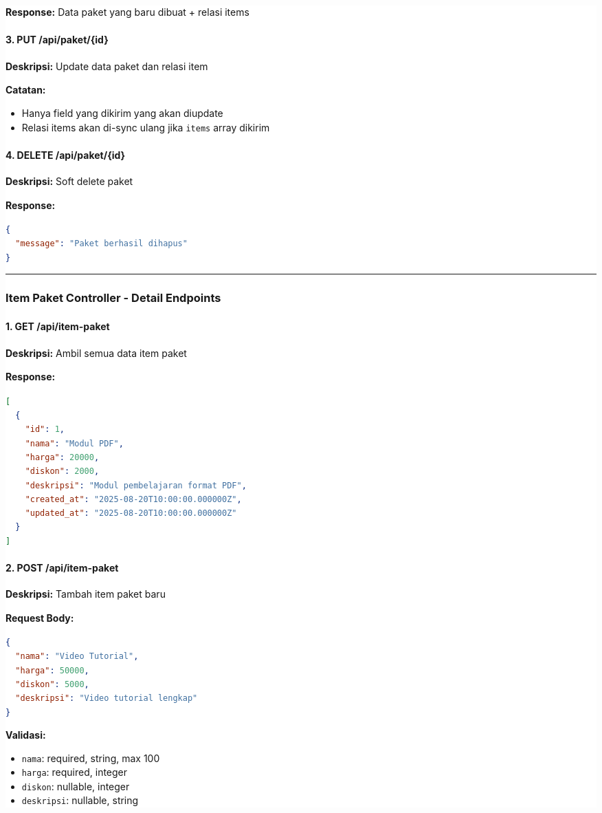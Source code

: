 **Response:** Data paket yang baru dibuat + relasi items

#### 3. PUT /api/paket/{id}
**Deskripsi:** Update data paket dan relasi item

**Catatan:**
- Hanya field yang dikirim yang akan diupdate
- Relasi items akan di-sync ulang jika `items` array dikirim

#### 4. DELETE /api/paket/{id}
**Deskripsi:** Soft delete paket

**Response:**
```json
{
  "message": "Paket berhasil dihapus"
}
```

---

### Item Paket Controller - Detail Endpoints

#### 1. GET /api/item-paket
**Deskripsi:** Ambil semua data item paket

**Response:**
```json
[
  {
    "id": 1,
    "nama": "Modul PDF",
    "harga": 20000,
    "diskon": 2000,
    "deskripsi": "Modul pembelajaran format PDF",
    "created_at": "2025-08-20T10:00:00.000000Z",
    "updated_at": "2025-08-20T10:00:00.000000Z"
  }
]
```

#### 2. POST /api/item-paket
**Deskripsi:** Tambah item paket baru

**Request Body:**
```json
{
  "nama": "Video Tutorial",
  "harga": 50000,
  "diskon": 5000,
  "deskripsi": "Video tutorial lengkap"
}
```

**Validasi:**
- `nama`: required, string, max 100
- `harga`: required, integer
- `diskon`: nullable, integer
- `deskripsi`: nullable, string

